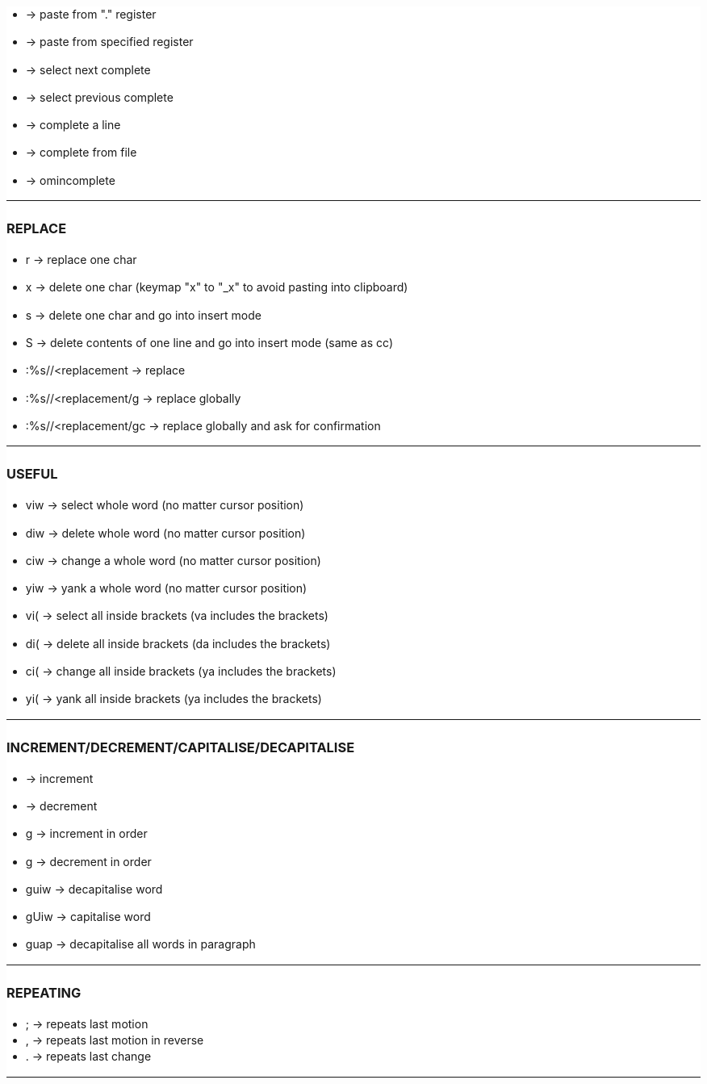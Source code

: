 - <C-a> -> paste from "." register
- <C-r> -> paste from specified register
- <C-n> -> select next complete
- <C-p> -> select previous complete

- <C-x> <C-l> -> complete a line
- <C-x> <C-f> -> complete from file
- <C-x> <C-o> -> omincomplete

---

### REPLACE

- r<char> -> replace one char
- x -> delete one char (keymap "x" to "\_x" to avoid pasting into clipboard)
- s -> delete one char and go into insert mode
- S -> delete contents of one line and go into insert mode (same as cc)

- :%s/<text>/<replacement -> replace <text>
- :%s/<text>/<replacement/g -> replace <text> globally
- :%s/<text>/<replacement/gc -> replace <text> globally and ask for confirmation

---

### USEFUL

- viw -> select whole word (no matter cursor position)
- diw -> delete whole word (no matter cursor position)
- ciw -> change a whole word (no matter cursor position)
- yiw -> yank a whole word (no matter cursor position)

- vi( -> select all inside brackets (va includes the brackets)
- di( -> delete all inside brackets (da includes the brackets)
- ci( -> change all inside brackets (ya includes the brackets)
- yi( -> yank all inside brackets (ya includes the brackets)

---

### INCREMENT/DECREMENT/CAPITALISE/DECAPITALISE

- <C-a> -> increment
- <C-x> -> decrement
- g<C-a> -> increment in order
- g<C-x> -> decrement in order

- guiw -> decapitalise word
- gUiw -> capitalise word
- guap -> decapitalise all words in paragraph

---

### REPEATING

- ; -> repeats last motion
- , -> repeats last motion in reverse
- . -> repeats last change

---